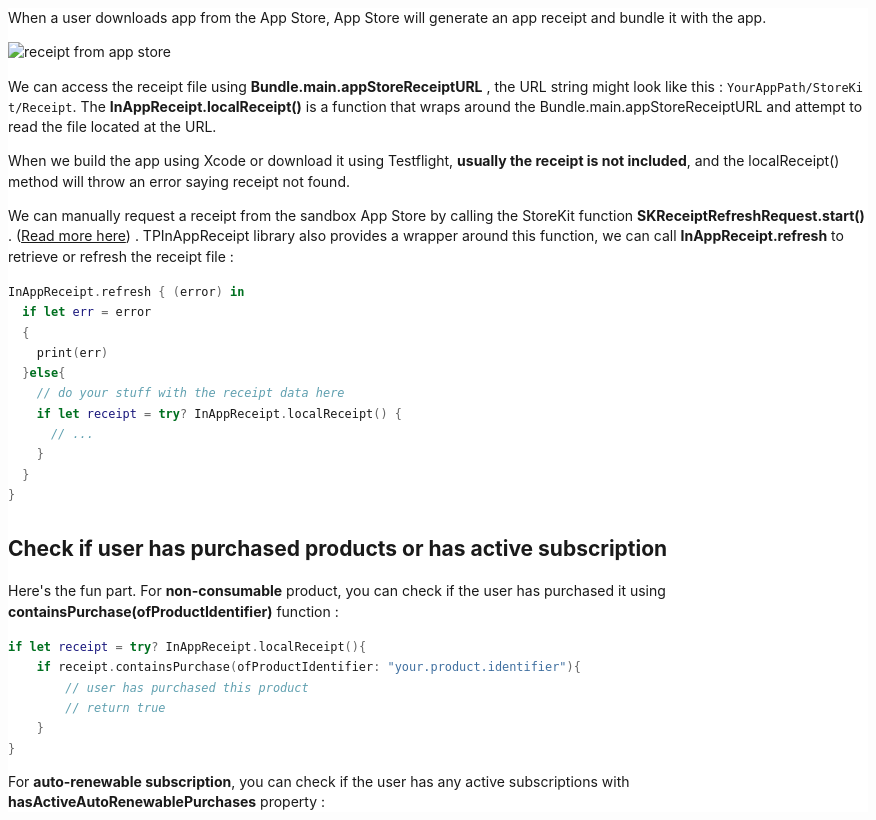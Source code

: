 

When a user downloads app from the App Store, App Store will generate an app receipt and bundle it with the app.



![receipt from app store](https://iosimage.s3.amazonaws.com/2019/55-paid-to-free/appdownload.png)



We can access the receipt file using **Bundle.main.appStoreReceiptURL** , the URL string might look like this : `YourAppPath/StoreKit/Receipt`.  The **InAppReceipt.localReceipt()** is a function that wraps around the Bundle.main.appStoreReceiptURL and attempt to read the file located at the URL.



When we build the app using Xcode or download it using Testflight, **usually the receipt is not included**, and the localReceipt() method will throw an error saying receipt not found.



We can manually request a receipt from the sandbox App Store by calling the StoreKit function **SKReceiptRefreshRequest.start()** . ([Read more here](https://fluffy.es/migrate-paid-app-to-iap/#appstorereceipt)) . TPInAppReceipt library also provides a wrapper around this function, we can call **InAppReceipt.refresh** to retrieve or refresh the receipt file : 

```swift
InAppReceipt.refresh { (error) in
  if let err = error
  {
    print(err)
  }else{
    // do your stuff with the receipt data here
    if let receipt = try? InAppReceipt.localReceipt() {
      // ...
    }
  }
}
```



## Check if user has purchased products or has active subscription

Here's the fun part. For **non-consumable** product, you can check if the user has purchased it using **containsPurchase(ofProductIdentifier)** function : 

```swift
if let receipt = try? InAppReceipt.localReceipt(){
    if receipt.containsPurchase(ofProductIdentifier: "your.product.identifier"){
        // user has purchased this product
        // return true
    }
}
```



For **auto-renewable subscription**, you can check if the user has any active subscriptions with **hasActiveAutoRenewablePurchases** property :
